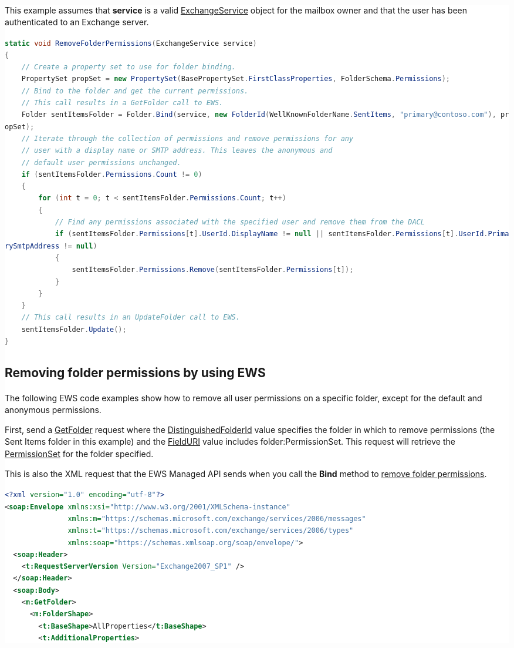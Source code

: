 This example assumes that **service** is a valid [ExchangeService](https://msdn.microsoft.com/library/microsoft.exchange.webservices.data.exchangeservice%28v=exchg.80%29.aspx) object for the mailbox owner and that the user has been authenticated to an Exchange server. 
  
```cs
static void RemoveFolderPermissions(ExchangeService service)
{
    // Create a property set to use for folder binding.
    PropertySet propSet = new PropertySet(BasePropertySet.FirstClassProperties, FolderSchema.Permissions);
    // Bind to the folder and get the current permissions. 
    // This call results in a GetFolder call to EWS.
    Folder sentItemsFolder = Folder.Bind(service, new FolderId(WellKnownFolderName.SentItems, "primary@contoso.com"), propSet);
    // Iterate through the collection of permissions and remove permissions for any 
    // user with a display name or SMTP address. This leaves the anonymous and 
    // default user permissions unchanged. 
    if (sentItemsFolder.Permissions.Count != 0)
    {
        for (int t = 0; t < sentItemsFolder.Permissions.Count; t++)
        {
            // Find any permissions associated with the specified user and remove them from the DACL
            if (sentItemsFolder.Permissions[t].UserId.DisplayName != null || sentItemsFolder.Permissions[t].UserId.PrimarySmtpAddress != null)
            {
                sentItemsFolder.Permissions.Remove(sentItemsFolder.Permissions[t]);
            }
        }
    }
    // This call results in an UpdateFolder call to EWS.
    sentItemsFolder.Update();
}
```

## Removing folder permissions by using EWS
<a name="bk_removeews"> </a>

The following EWS code examples show how to remove all user permissions on a specific folder, except for the default and anonymous permissions.
  
First, send a [GetFolder](https://msdn.microsoft.com/library/355bcf93-dc71-4493-b177-622afac5fdb9%28Office.15%29.aspx) request where the [DistinguishedFolderId](https://msdn.microsoft.com/library/50018162-2941-4227-8a5b-d6b4686bb32f%28Office.15%29.aspx) value specifies the folder in which to remove permissions (the Sent Items folder in this example) and the [FieldURI](https://msdn.microsoft.com/library/24af8e3b-3074-4c8c-8d0a-52446508d044%28Office.15%29.aspx) value includes folder:PermissionSet. This request will retrieve the [PermissionSet](https://msdn.microsoft.com/library/6ac1bd17-a089-46bb-b9e6-f5b1dfe1076d%28Office.15%29.aspx) for the folder specified. 
  
This is also the XML request that the EWS Managed API sends when you call the **Bind** method to [remove folder permissions](#bk_removeewsma).
  
```XML
<?xml version="1.0" encoding="utf-8"?>
<soap:Envelope xmlns:xsi="http://www.w3.org/2001/XMLSchema-instance"
               xmlns:m="https://schemas.microsoft.com/exchange/services/2006/messages"
               xmlns:t="https://schemas.microsoft.com/exchange/services/2006/types"
               xmlns:soap="https://schemas.xmlsoap.org/soap/envelope/">
  <soap:Header>
    <t:RequestServerVersion Version="Exchange2007_SP1" />
  </soap:Header>
  <soap:Body>
    <m:GetFolder>
      <m:FolderShape>
        <t:BaseShape>AllProperties</t:BaseShape>
        <t:AdditionalProperties>
```